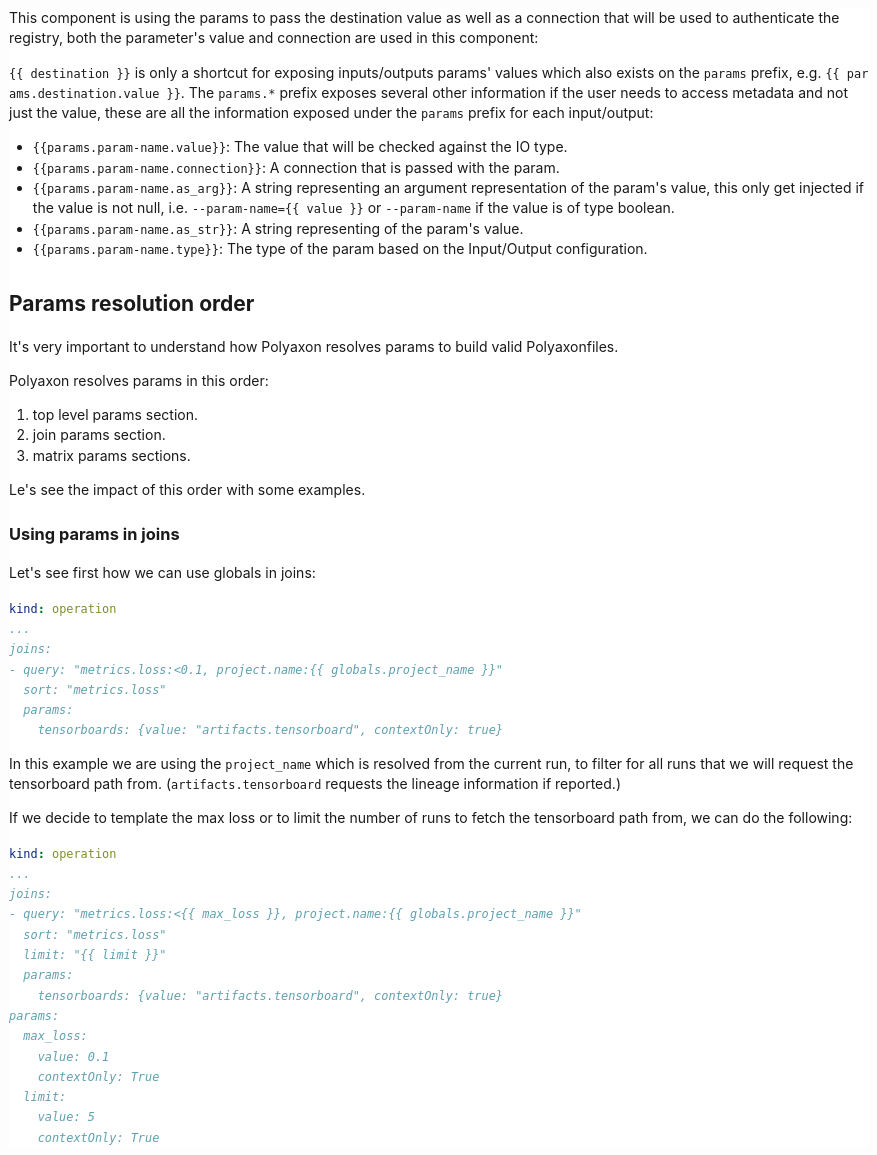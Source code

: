 This component is using the params to pass the destination value as well as a connection that will be used to authenticate the registry, 
both the parameter's value and connection are used in this component:

`{{ destination }}` is only a shortcut for exposing inputs/outputs params' values which also exists on the `params` prefix, e.g. `{{ params.destination.value }}`.
The `params.*` prefix exposes several other information if the user needs to access metadata and not just the value, 
these are all the information exposed under the `params` prefix for each input/output:

 * `{{params.param-name.value}}`: The value that will be checked against the IO type.
 * `{{params.param-name.connection}}`: A connection that is passed with the param.
 * `{{params.param-name.as_arg}}`: A string representing an argument representation of the param's value, this only get injected if the value is not null, i.e. `--param-name={{ value }}` or `--param-name` if the value is of type boolean.
 * `{{params.param-name.as_str}}`: A string representing of the param's value.
 * `{{params.param-name.type}}`: The type of the param based on the Input/Output configuration.

## Params resolution order

It's very important to understand how Polyaxon resolves params to build valid Polyaxonfiles.

Polyaxon resolves params in this order:

 1. top level params section.
 3. join params section.
 2. matrix params sections.

Le's see the impact of this order with some examples.

### Using params in joins

Let's see first how we can use globals in joins:

```yaml
kind: operation
...
joins:
- query: "metrics.loss:<0.1, project.name:{{ globals.project_name }}"
  sort: "metrics.loss"
  params:
    tensorboards: {value: "artifacts.tensorboard", contextOnly: true}
```

In this example we are using the `project_name` which is resolved from the current run, 
to filter for all runs that we will request the tensorboard path from. (`artifacts.tensorboard` requests the lineage information if reported.) 

If we decide to template the max loss or to limit the number of runs to fetch the tensorboard path from, we can do the following:


```yaml
kind: operation
...
joins:
- query: "metrics.loss:<{{ max_loss }}, project.name:{{ globals.project_name }}"
  sort: "metrics.loss"
  limit: "{{ limit }}"
  params:
    tensorboards: {value: "artifacts.tensorboard", contextOnly: true}
params:
  max_loss:
    value: 0.1
    contextOnly: True
  limit:
    value: 5
    contextOnly: True
```